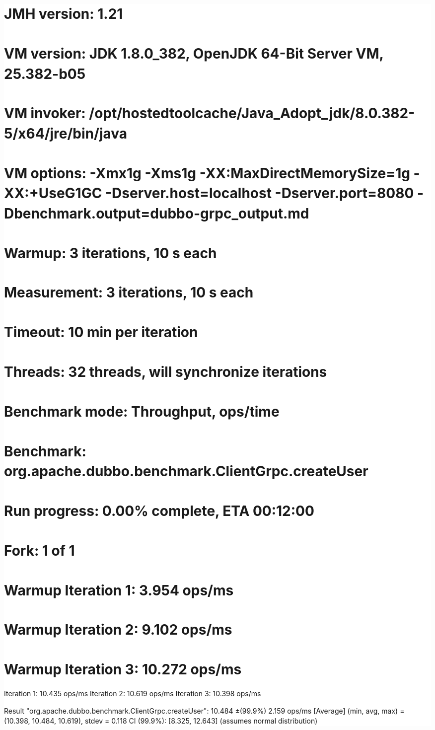 # JMH version: 1.21
# VM version: JDK 1.8.0_382, OpenJDK 64-Bit Server VM, 25.382-b05
# VM invoker: /opt/hostedtoolcache/Java_Adopt_jdk/8.0.382-5/x64/jre/bin/java
# VM options: -Xmx1g -Xms1g -XX:MaxDirectMemorySize=1g -XX:+UseG1GC -Dserver.host=localhost -Dserver.port=8080 -Dbenchmark.output=dubbo-grpc_output.md
# Warmup: 3 iterations, 10 s each
# Measurement: 3 iterations, 10 s each
# Timeout: 10 min per iteration
# Threads: 32 threads, will synchronize iterations
# Benchmark mode: Throughput, ops/time
# Benchmark: org.apache.dubbo.benchmark.ClientGrpc.createUser

# Run progress: 0.00% complete, ETA 00:12:00
# Fork: 1 of 1
# Warmup Iteration   1: 3.954 ops/ms
# Warmup Iteration   2: 9.102 ops/ms
# Warmup Iteration   3: 10.272 ops/ms
Iteration   1: 10.435 ops/ms
Iteration   2: 10.619 ops/ms
Iteration   3: 10.398 ops/ms


Result "org.apache.dubbo.benchmark.ClientGrpc.createUser":
  10.484 ±(99.9%) 2.159 ops/ms [Average]
  (min, avg, max) = (10.398, 10.484, 10.619), stdev = 0.118
  CI (99.9%): [8.325, 12.643] (assumes normal distribution)
